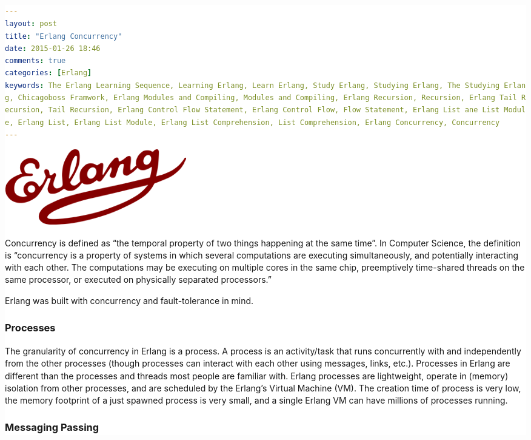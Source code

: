 ```yaml
---
layout: post
title: "Erlang Concurrency"
date: 2015-01-26 18:46
comments: true
categories: [Erlang]
keywords: The Erlang Learning Sequence, Learning Erlang, Learn Erlang, Study Erlang, Studying Erlang, The Studying Erlang, Chicagoboss Framwork, Erlang Modules and Compiling, Modules and Compiling, Erlang Recursion, Recursion, Erlang Tail Recursion, Tail Recursion, Erlang Control Flow Statement, Erlang Control Flow, Flow Statement, Erlang List ane List Module, Erlang List, Erlang List Module, Erlang List Comprehension, List Comprehension, Erlang Concurrency, Concurrency
---
```


<p>
  <img src="/images/logo_erlang.png" alt="Erlang Concurrency" />
</p>

<p>
  Concurrency is defined as “the temporal property of two things happening at the same time”. In Computer Science, the definition is “concurrency is a property of systems in which several computations are executing simultaneously, and potentially interacting with each other. The computations may be executing on multiple cores in the same chip, preemptively time-shared threads on the same processor, or executed on physically separated processors.”
</p>

<p>
  Erlang was built with concurrency and fault-tolerance in mind.
</p>

<p>
  <h3>Processes</h3>
</p>

<p>
  The granularity of concurrency in Erlang is a process. A process is an activity/task that runs concurrently with and independently from the other processes (though processes can interact with each other using messages, links, etc.). Processes in Erlang are different than the processes and threads most people are familiar with. Erlang processes are lightweight, operate in (memory) isolation from other processes, and are scheduled by the Erlang’s Virtual Machine (VM). The creation time of process is very low, the memory footprint of a just spawned process is very small, and a single Erlang VM can have millions of processes running.
</p>

<p>
  <h3>Messaging Passing</h3>
</p>
